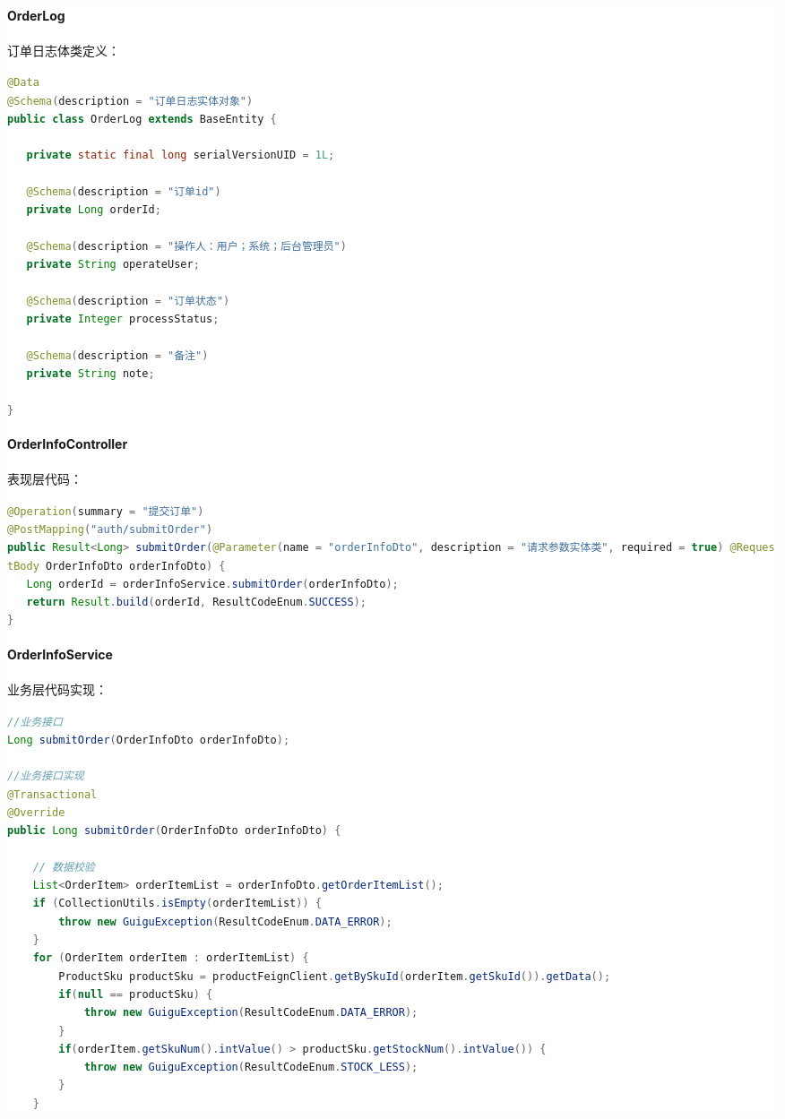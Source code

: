 #### OrderLog

订单日志体类定义：

```java
@Data
@Schema(description = "订单日志实体对象")
public class OrderLog extends BaseEntity {

   private static final long serialVersionUID = 1L;

   @Schema(description = "订单id")
   private Long orderId;

   @Schema(description = "操作人：用户；系统；后台管理员")
   private String operateUser;

   @Schema(description = "订单状态")
   private Integer processStatus;

   @Schema(description = "备注")
   private String note;

}
```

#### OrderInfoController

表现层代码：

```java
@Operation(summary = "提交订单")
@PostMapping("auth/submitOrder")
public Result<Long> submitOrder(@Parameter(name = "orderInfoDto", description = "请求参数实体类", required = true) @RequestBody OrderInfoDto orderInfoDto) {
   Long orderId = orderInfoService.submitOrder(orderInfoDto);
   return Result.build(orderId, ResultCodeEnum.SUCCESS);
}
```

#### OrderInfoService

业务层代码实现：

```java
//业务接口
Long submitOrder(OrderInfoDto orderInfoDto);

//业务接口实现
@Transactional
@Override
public Long submitOrder(OrderInfoDto orderInfoDto) {

    // 数据校验
    List<OrderItem> orderItemList = orderInfoDto.getOrderItemList();
    if (CollectionUtils.isEmpty(orderItemList)) {
        throw new GuiguException(ResultCodeEnum.DATA_ERROR);
    }
    for (OrderItem orderItem : orderItemList) {
        ProductSku productSku = productFeignClient.getBySkuId(orderItem.getSkuId()).getData();
        if(null == productSku) {
            throw new GuiguException(ResultCodeEnum.DATA_ERROR);
        }
        if(orderItem.getSkuNum().intValue() > productSku.getStockNum().intValue()) {
            throw new GuiguException(ResultCodeEnum.STOCK_LESS);
        }
    }
```